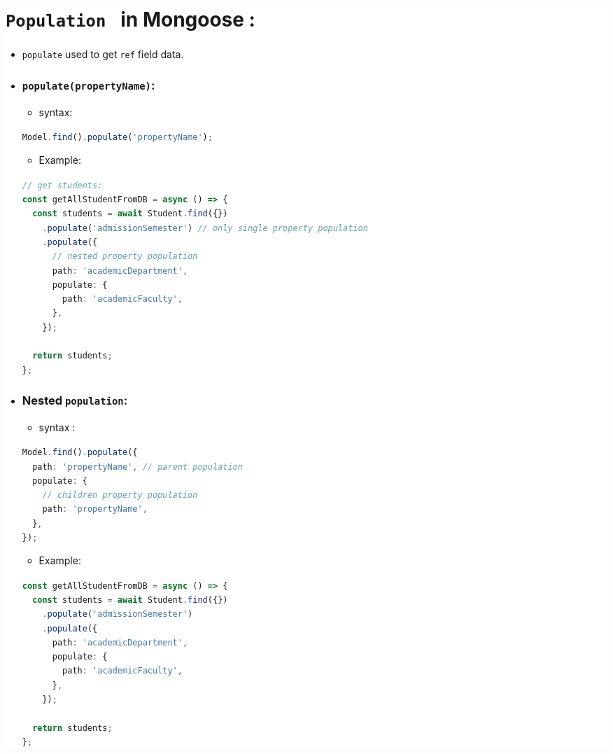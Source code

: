 # `Population ` in Mongoose :

- `populate` used to get `ref` field data.

- ### `populate(propertyName)`:

  - syntax:

  ```ts
  Model.find().populate('propertyName');
  ```

  - Example:

  ```ts
  // get students:
  const getAllStudentFromDB = async () => {
    const students = await Student.find({})
      .populate('admissionSemester') // only single property population
      .populate({
        // nested property population
        path: 'academicDepartment',
        populate: {
          path: 'academicFaculty',
        },
      });

    return students;
  };
  ```

- ### Nested `population`:

  - syntax :

  ```ts
  Model.find().populate({
    path: 'propertyName', // parent population
    populate: {
      // children property population
      path: 'propertyName',
    },
  });
  ```

  - Example:

  ```ts
  const getAllStudentFromDB = async () => {
    const students = await Student.find({})
      .populate('admissionSemester')
      .populate({
        path: 'academicDepartment',
        populate: {
          path: 'academicFaculty',
        },
      });

    return students;
  };
  ```
